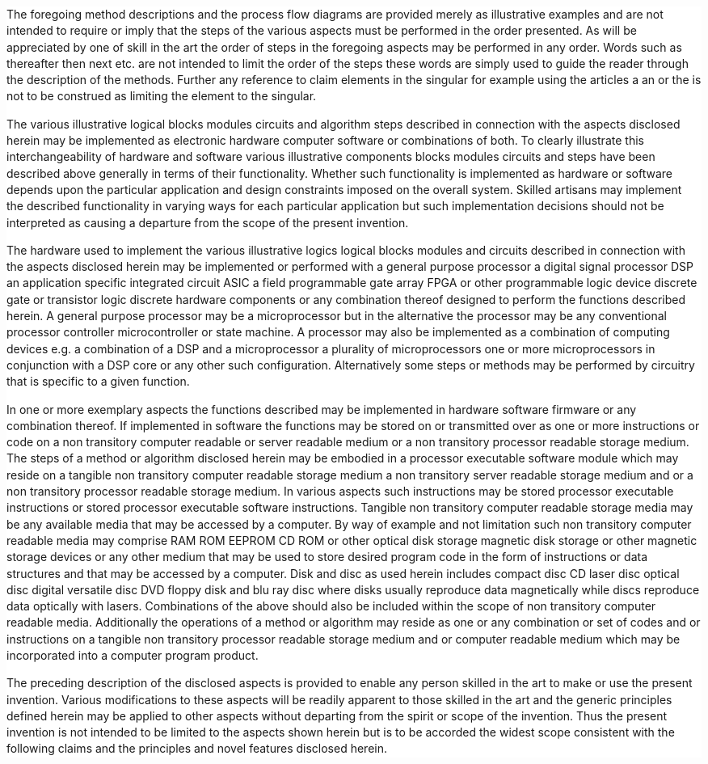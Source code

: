 The foregoing method descriptions and the process flow diagrams are provided merely as illustrative examples and are not intended to require or imply that the steps of the various aspects must be performed in the order presented. As will be appreciated by one of skill in the art the order of steps in the foregoing aspects may be performed in any order. Words such as thereafter then next etc. are not intended to limit the order of the steps these words are simply used to guide the reader through the description of the methods. Further any reference to claim elements in the singular for example using the articles a an or the is not to be construed as limiting the element to the singular.

The various illustrative logical blocks modules circuits and algorithm steps described in connection with the aspects disclosed herein may be implemented as electronic hardware computer software or combinations of both. To clearly illustrate this interchangeability of hardware and software various illustrative components blocks modules circuits and steps have been described above generally in terms of their functionality. Whether such functionality is implemented as hardware or software depends upon the particular application and design constraints imposed on the overall system. Skilled artisans may implement the described functionality in varying ways for each particular application but such implementation decisions should not be interpreted as causing a departure from the scope of the present invention.

The hardware used to implement the various illustrative logics logical blocks modules and circuits described in connection with the aspects disclosed herein may be implemented or performed with a general purpose processor a digital signal processor DSP an application specific integrated circuit ASIC a field programmable gate array FPGA or other programmable logic device discrete gate or transistor logic discrete hardware components or any combination thereof designed to perform the functions described herein. A general purpose processor may be a microprocessor but in the alternative the processor may be any conventional processor controller microcontroller or state machine. A processor may also be implemented as a combination of computing devices e.g. a combination of a DSP and a microprocessor a plurality of microprocessors one or more microprocessors in conjunction with a DSP core or any other such configuration. Alternatively some steps or methods may be performed by circuitry that is specific to a given function.

In one or more exemplary aspects the functions described may be implemented in hardware software firmware or any combination thereof. If implemented in software the functions may be stored on or transmitted over as one or more instructions or code on a non transitory computer readable or server readable medium or a non transitory processor readable storage medium. The steps of a method or algorithm disclosed herein may be embodied in a processor executable software module which may reside on a tangible non transitory computer readable storage medium a non transitory server readable storage medium and or a non transitory processor readable storage medium. In various aspects such instructions may be stored processor executable instructions or stored processor executable software instructions. Tangible non transitory computer readable storage media may be any available media that may be accessed by a computer. By way of example and not limitation such non transitory computer readable media may comprise RAM ROM EEPROM CD ROM or other optical disk storage magnetic disk storage or other magnetic storage devices or any other medium that may be used to store desired program code in the form of instructions or data structures and that may be accessed by a computer. Disk and disc as used herein includes compact disc CD laser disc optical disc digital versatile disc DVD floppy disk and blu ray disc where disks usually reproduce data magnetically while discs reproduce data optically with lasers. Combinations of the above should also be included within the scope of non transitory computer readable media. Additionally the operations of a method or algorithm may reside as one or any combination or set of codes and or instructions on a tangible non transitory processor readable storage medium and or computer readable medium which may be incorporated into a computer program product.

The preceding description of the disclosed aspects is provided to enable any person skilled in the art to make or use the present invention. Various modifications to these aspects will be readily apparent to those skilled in the art and the generic principles defined herein may be applied to other aspects without departing from the spirit or scope of the invention. Thus the present invention is not intended to be limited to the aspects shown herein but is to be accorded the widest scope consistent with the following claims and the principles and novel features disclosed herein.

